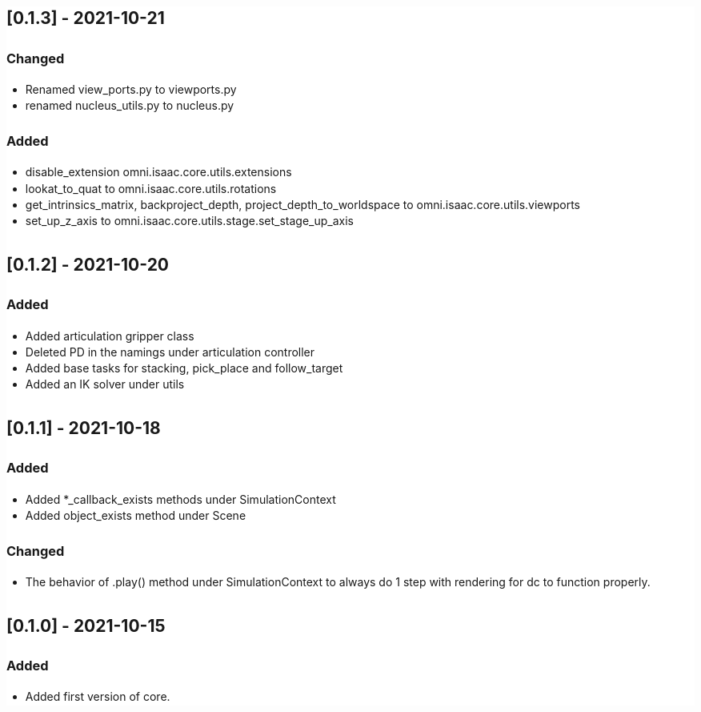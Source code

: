 ## [0.1.3] - 2021-10-21
### Changed
- Renamed view_ports.py to viewports.py
- renamed nucleus_utils.py to nucleus.py

### Added
- disable_extension omni.isaac.core.utils.extensions
- lookat_to_quat to omni.isaac.core.utils.rotations
- get_intrinsics_matrix, backproject_depth, project_depth_to_worldspace to omni.isaac.core.utils.viewports
- set_up_z_axis to omni.isaac.core.utils.stage.set_stage_up_axis

## [0.1.2] - 2021-10-20
### Added
- Added articulation gripper class
- Deleted PD in the namings under articulation controller
- Added base tasks for stacking, pick_place and follow_target
- Added an IK solver under utils

## [0.1.1] - 2021-10-18
### Added
- Added *_callback_exists methods under SimulationContext
- Added object_exists method under Scene

### Changed
- The behavior of .play() method under SimulationContext to always do 1 step with rendering for dc to function properly.

## [0.1.0] - 2021-10-15
### Added
- Added first version of core.

